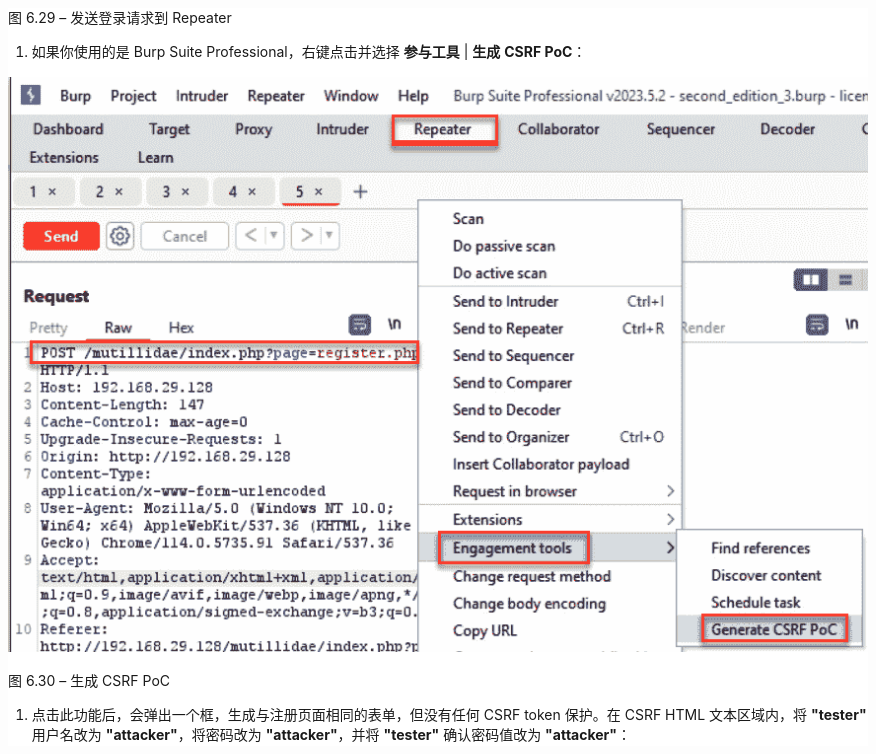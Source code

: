 图 6.29 – 发送登录请求到 Repeater

1.  如果你使用的是 Burp Suite Professional，右键点击并选择 **参与工具** | **生成** **CSRF PoC**：

![图 6.30 – 生成 CSRF PoC](img/B21173_06_030.jpg)

图 6.30 – 生成 CSRF PoC

1.  点击此功能后，会弹出一个框，生成与注册页面相同的表单，但没有任何 CSRF token 保护。在 CSRF HTML 文本区域内，将 **"tester"** 用户名改为 **"attacker"**，将密码改为 **"attacker"**，并将 **"tester"** 确认密码值改为 **"attacker"**：
